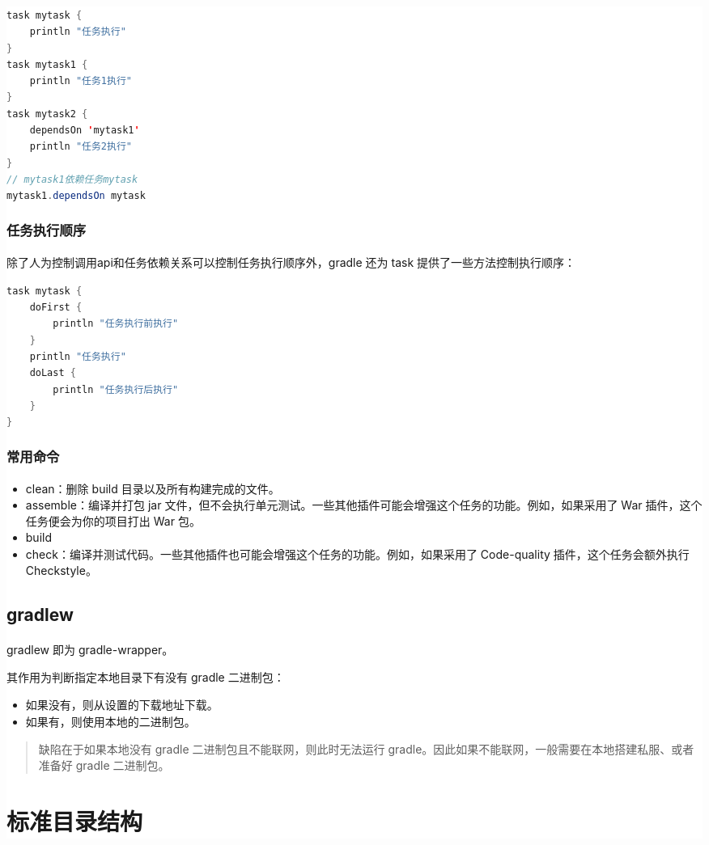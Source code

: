 ```java
task mytask {
    println "任务执行"
}
task mytask1 {
    println "任务1执行"
}
task mytask2 {
    dependsOn 'mytask1'
    println "任务2执行"
}
// mytask1依赖任务mytask
mytask1.dependsOn mytask
```



### 任务执行顺序

除了人为控制调用api和任务依赖关系可以控制任务执行顺序外，gradle 还为 task 提供了一些方法控制执行顺序：

```groovy
task mytask {
    doFirst {
        println "任务执行前执行"
    }
    println "任务执行"
    doLast {
        println "任务执行后执行"
    }
}
```



### 常用命令

* clean：删除 build 目录以及所有构建完成的文件。
* assemble：编译并打包 jar 文件，但不会执行单元测试。一些其他插件可能会增强这个任务的功能。例如，如果采用了 War 插件，这个任务便会为你的项目打出 War 包。
* build
* check：编译并测试代码。一些其他插件也可能会增强这个任务的功能。例如，如果采用了 Code-quality 插件，这个任务会额外执行 Checkstyle。

## gradlew

gradlew 即为 gradle-wrapper。

其作用为判断指定本地目录下有没有 gradle 二进制包：

* 如果没有，则从设置的下载地址下载。
* 如果有，则使用本地的二进制包。

> 缺陷在于如果本地没有 gradle 二进制包且不能联网，则此时无法运行 gradle。因此如果不能联网，一般需要在本地搭建私服、或者准备好 gradle 二进制包。



# 标准目录结构
